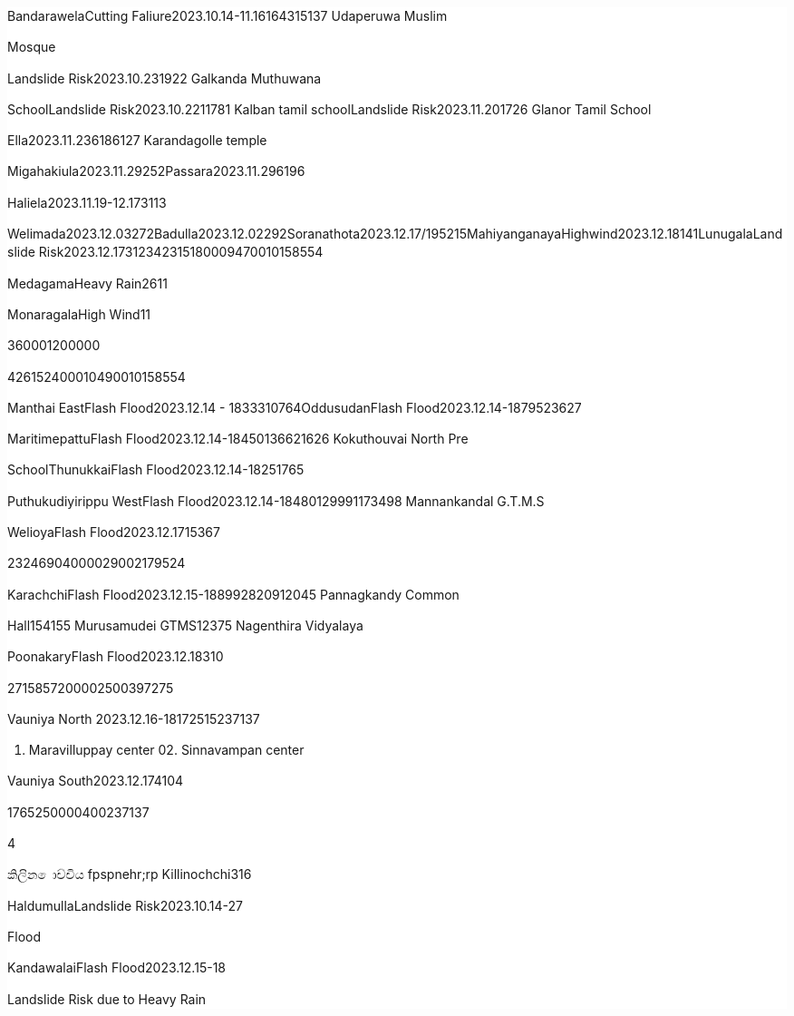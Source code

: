 BandarawelaCutting Faliure2023.10.14-11.16164315137 Udaperuwa Muslim

Mosque

Landslide Risk2023.10.231922 Galkanda Muthuwana

SchoolLandslide Risk2023.10.2211781 Kalban tamil schoolLandslide Risk2023.11.201726 Glanor Tamil School

Ella2023.11.236186127 Karandagolle temple

Migahakiula2023.11.29252Passara2023.11.296196

Haliela2023.11.19-12.173113

Welimada2023.12.03272Badulla2023.12.02292Soranathota2023.12.17/195215MahiyanganayaHighwind2023.12.18141LunugalaLandslide Risk2023.12.17312342315180009470010158554

MedagamaHeavy Rain2611

MonaragalaHigh Wind11

360001200000

426152400010490010158554

Manthai EastFlash Flood2023.12.14 - 1833310764OddusudanFlash Flood2023.12.14-1879523627

MaritimepattuFlash Flood2023.12.14-18450136621626 Kokuthouvai North Pre

SchoolThunukkaiFlash Flood2023.12.14-18251765

Puthukudiyirippu WestFlash Flood2023.12.14-18480129991173498 Mannankandal G.T.M.S

WelioyaFlash Flood2023.12.1715367

23246904000029002179524

KarachchiFlash Flood2023.12.15-188992820912045 Pannagkandy Common

Hall154155 Murusamudei GTMS12375 Nagenthira Vidyalaya

PoonakaryFlash Flood2023.12.18310

2715857200002500397275

Vauniya North 2023.12.16-18172515237137

01. Maravilluppay center 02. Sinnavampan center

Vauniya South2023.12.174104

1765250000400237137

4

කිලින ොච්චිය fpspnehr;rp Killinochchi316

HaldumullaLandslide Risk2023.10.14-27

Flood

KandawalaiFlash Flood2023.12.15-18

Landslide Risk due to Heavy Rain
